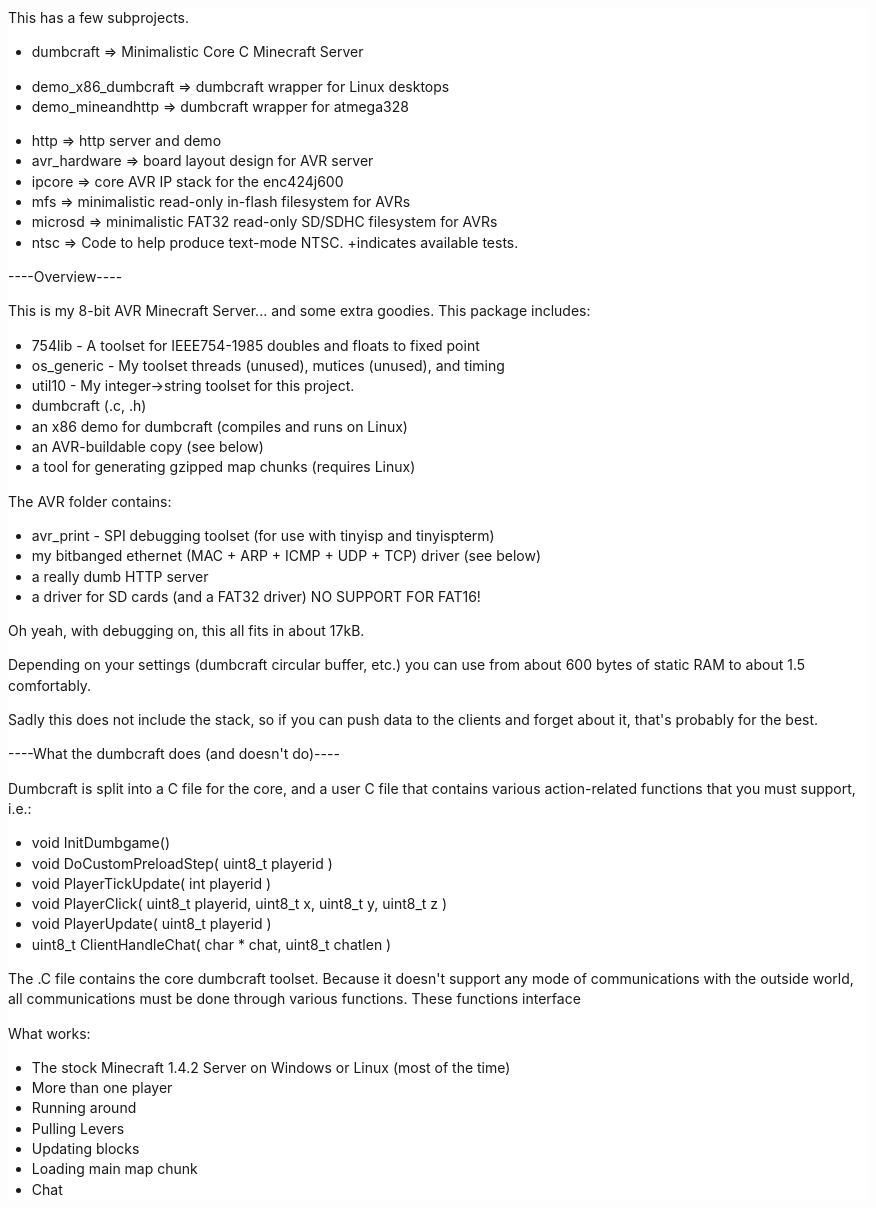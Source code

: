 This has a few subprojects.
* dumbcraft => Minimalistic Core C Minecraft Server
+ demo_x86_dumbcraft => dumbcraft wrapper for Linux desktops
+ demo_mineandhttp => dumbcraft wrapper for atmega328
* http => http server and demo
* avr_hardware => board layout design for AVR server
* ipcore => core AVR IP stack for the enc424j600
* mfs => minimalistic read-only in-flash filesystem for AVRs
* microsd => minimalistic FAT32 read-only SD/SDHC filesystem for AVRs
* ntsc => Code to help produce text-mode NTSC.
+indicates available tests.

----Overview----

This is my 8-bit AVR Minecraft Server... and some extra goodies.  This package
includes:

  * 754lib - A toolset for IEEE754-1985 doubles and floats to fixed point
  * os_generic - My toolset threads (unused), mutices (unused), and timing
  * util10 - My integer->string toolset for this project.
  * dumbcraft (.c, .h)
  * an x86 demo for dumbcraft (compiles and runs on Linux)
  * an AVR-buildable copy (see below)
  * a tool for generating gzipped map chunks (requires Linux)

The AVR folder contains:

  * avr_print - SPI debugging toolset (for use with tinyisp and tinyispterm)
  * my bitbanged ethernet (MAC + ARP + ICMP + UDP + TCP) driver (see below)
  * a really dumb HTTP server
  * a driver for SD cards (and a FAT32 driver) NO SUPPORT FOR FAT16!

Oh yeah, with debugging on, this all fits in about 17kB.

Depending on your settings (dumbcraft circular buffer, etc.) you can use
from about 600 bytes of static RAM to about 1.5 comfortably.

Sadly this does not include the stack, so if you can push data to the
clients and forget about it, that's probably for the best.


----What the dumbcraft does (and doesn't do)----

Dumbcraft is split into a C file for the core, and a user C file that contains
various action-related functions that you must support, i.e.:
  * void InitDumbgame()
  * void DoCustomPreloadStep( uint8_t playerid )
  * void PlayerTickUpdate( int playerid )
  * void PlayerClick( uint8_t playerid, uint8_t x, uint8_t y, uint8_t z )
  * void PlayerUpdate( uint8_t playerid )
  * uint8_t ClientHandleChat( char * chat, uint8_t chatlen )

The .C file contains the core dumbcraft toolset.  Because it doesn't support
any mode of communications with the outside world, all communications must be
done through various functions.  These functions interface 

What works:
  * The stock Minecraft 1.4.2 Server on Windows or Linux (most of the time)
  * More than one player
  * Running around
  * Pulling Levers
  * Updating blocks
  * Loading main map chunk
  * Chat
